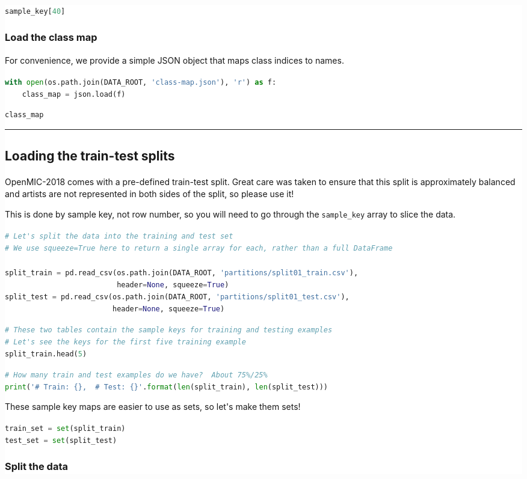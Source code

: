 ```python
sample_key[40]
```

### Load the class map

For convenience, we provide a simple JSON object that maps class indices to names.


```python
with open(os.path.join(DATA_ROOT, 'class-map.json'), 'r') as f:
    class_map = json.load(f)
```

```python
class_map
```

---


## Loading the train-test splits

OpenMIC-2018 comes with a pre-defined train-test split.  Great care was taken to ensure that this split is approximately balanced and artists are not represented in both sides of the split, so please use it!

This is done by sample key, not row number, so you will need to go through the `sample_key` array to slice the data.

```python
# Let's split the data into the training and test set
# We use squeeze=True here to return a single array for each, rather than a full DataFrame

split_train = pd.read_csv(os.path.join(DATA_ROOT, 'partitions/split01_train.csv'), 
                          header=None, squeeze=True)
split_test = pd.read_csv(os.path.join(DATA_ROOT, 'partitions/split01_test.csv'), 
                         header=None, squeeze=True)
```

```python
# These two tables contain the sample keys for training and testing examples
# Let's see the keys for the first five training example
split_train.head(5)
```

```python
# How many train and test examples do we have?  About 75%/25%
print('# Train: {},  # Test: {}'.format(len(split_train), len(split_test)))
```


These sample key maps are easier to use as sets, so let's make them sets!

```python
train_set = set(split_train)
test_set = set(split_test)
```

### Split the data
